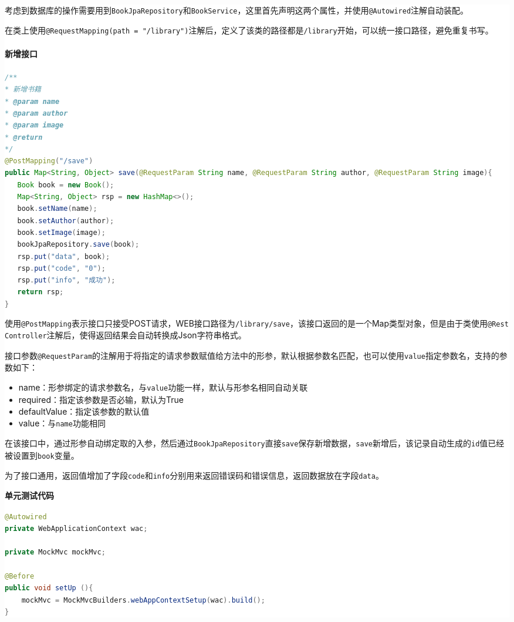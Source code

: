 考虑到数据库的操作需要用到`BookJpaRepository`和`BookService`，这里首先声明这两个属性，并使用`@Autowired`注解自动装配。

在类上使用`@RequestMapping(path = "/library")`注解后，定义了该类的路径都是`/library`开始，可以统一接口路径，避免重复书写。




#### 新增接口

```java
/**
* 新增书籍
* @param name
* @param author
* @param image
* @return
*/
@PostMapping("/save")
public Map<String, Object> save(@RequestParam String name, @RequestParam String author, @RequestParam String image){
   Book book = new Book();
   Map<String, Object> rsp = new HashMap<>();
   book.setName(name);
   book.setAuthor(author);
   book.setImage(image);
   bookJpaRepository.save(book);
   rsp.put("data", book);
   rsp.put("code", "0");
   rsp.put("info", "成功");
   return rsp;
}
```

   使用`@PostMapping`表示接口只接受POST请求，WEB接口路径为`/library/save`，该接口返回的是一个Map类型对象，但是由于类使用`@RestController`注解后，使得返回结果会自动转换成Json字符串格式。

   接口参数`@RequestParam`的注解用于将指定的请求参数赋值给方法中的形参，默认根据参数名匹配，也可以使用`value`指定参数名，支持的参数如下：

   - name：形参绑定的请求参数名，与`value`功能一样，默认与形参名相同自动关联
   - required：指定该参数是否必输，默认为True
   - defaultValue：指定该参数的默认值
   - value：与`name`功能相同

   在该接口中，通过形参自动绑定取的入参，然后通过`BookJpaRepository`直接`save`保存新增数据，`save`新增后，该记录自动生成的`id`值已经被设置到`book`变量。

   为了接口通用，返回值增加了字段`code`和`info`分别用来返回错误码和错误信息，返回数据放在字段`data`。

   

   **单元测试代码**

   ```java
   @Autowired
   private WebApplicationContext wac;
   
   private MockMvc mockMvc;
   
   @Before
   public void setUp (){
       mockMvc = MockMvcBuilders.webAppContextSetup(wac).build();
   }
   ```
